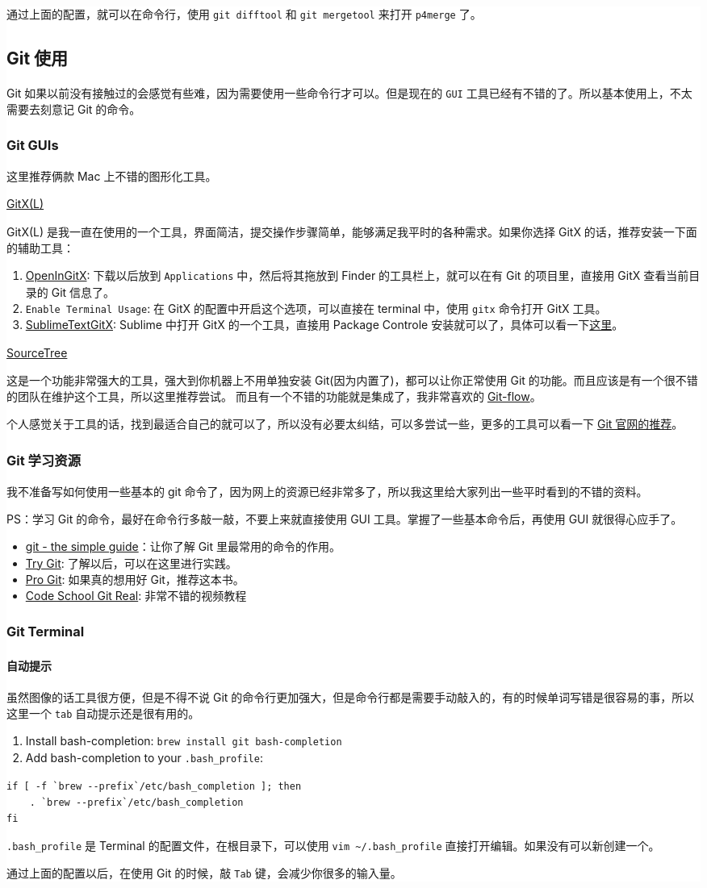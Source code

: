 通过上面的配置，就可以在命令行，使用 `git difftool` 和 `git mergetool` 来打开 `p4merge` 了。

## Git 使用

Git 如果以前没有接触过的会感觉有些难，因为需要使用一些命令行才可以。但是现在的 `GUI` 工具已经有不错的了。所以基本使用上，不太需要去刻意记 Git 的命令。

### Git GUIs
这里推荐俩款 Mac 上不错的图形化工具。

[GitX(L)](http://gitx.laullon.com/)

GitX(L) 是我一直在使用的一个工具，界面简洁，提交操作步骤简单，能够满足我平时的各种需求。如果你选择 GitX 的话，推荐安装一下面的辅助工具：

1. [OpenInGitX](https://code.google.com/p/git-osx-installer/wiki/OpenInGitX): 下载以后放到 `Applications` 中，然后将其拖放到 Finder 的工具栏上，就可以在有 Git 的项目里，直接用 GitX 查看当前目录的 Git 信息了。
2. `Enable Terminal Usage`: 在 GitX 的配置中开启这个选项，可以直接在 terminal 中，使用 `gitx` 命令打开 GitX 工具。
3. [SublimeTextGitX](https://github.com/fabiocorneti/SublimeTextGitX): Sublime 中打开 GitX 的一个工具，直接用 Package Controle 安装就可以了，具体可以看一下[这里](https://github.com/fabiocorneti/SublimeTextGitX#installing)。


[SourceTree](http://www.sourcetreeapp.com/)

这是一个功能非常强大的工具，强大到你机器上不用单独安装 Git(因为内置了)，都可以让你正常使用 Git 的功能。而且应该是有一个很不错的团队在维护这个工具，所以这里推荐尝试。
而且有一个不错的功能就是集成了，我非常喜欢的 [Git-flow]。

个人感觉关于工具的话，找到最适合自己的就可以了，所以没有必要太纠结，可以多尝试一些，更多的工具可以看一下 [Git 官网的推荐](http://git-scm.com/download/gui/mac)。


### Git 学习资源

我不准备写如何使用一些基本的 git 命令了，因为网上的资源已经非常多了，所以我这里给大家列出一些平时看到的不错的资料。

PS：学习 Git 的命令，最好在命令行多敲一敲，不要上来就直接使用 GUI 工具。掌握了一些基本命令后，再使用 GUI 就很得心应手了。

- [git - the simple guide](http://rogerdudler.github.io/git-guide/)：让你了解 Git 里最常用的命令的作用。
- [Try Git](http://try.github.io/): 了解以后，可以在这里进行实践。
- [Pro Git](http://git-scm.com/book/zh): 如果真的想用好 Git，推荐这本书。
- [Code School Git Real](http://www.codeschool.com/courses/git-real): 非常不错的视频教程

### Git Terminal

#### 自动提示

虽然图像的话工具很方便，但是不得不说 Git 的命令行更加强大，但是命令行都是需要手动敲入的，有的时候单词写错是很容易的事，所以这里一个 `tab` 自动提示还是很有用的。

1. Install bash-completion: `brew install git bash-completion`
2. Add bash-completion to your `.bash_profile`:

```
if [ -f `brew --prefix`/etc/bash_completion ]; then
    . `brew --prefix`/etc/bash_completion
fi
```

`.bash_profile` 是 Terminal 的配置文件，在根目录下，可以使用 `vim ~/.bash_profile` 直接打开编辑。如果没有可以新创建一个。

通过上面的配置以后，在使用 Git 的时候，敲 `Tab` 键，会减少你很多的输入量。


[Homebrew]: http://mxcl.github.io/homebrew/
[p4merge]: http://www.perforce.com/product/components/perforce-visual-merge-and-diff-tools
[Git-flow]: https://github.com/nvie/gitflow